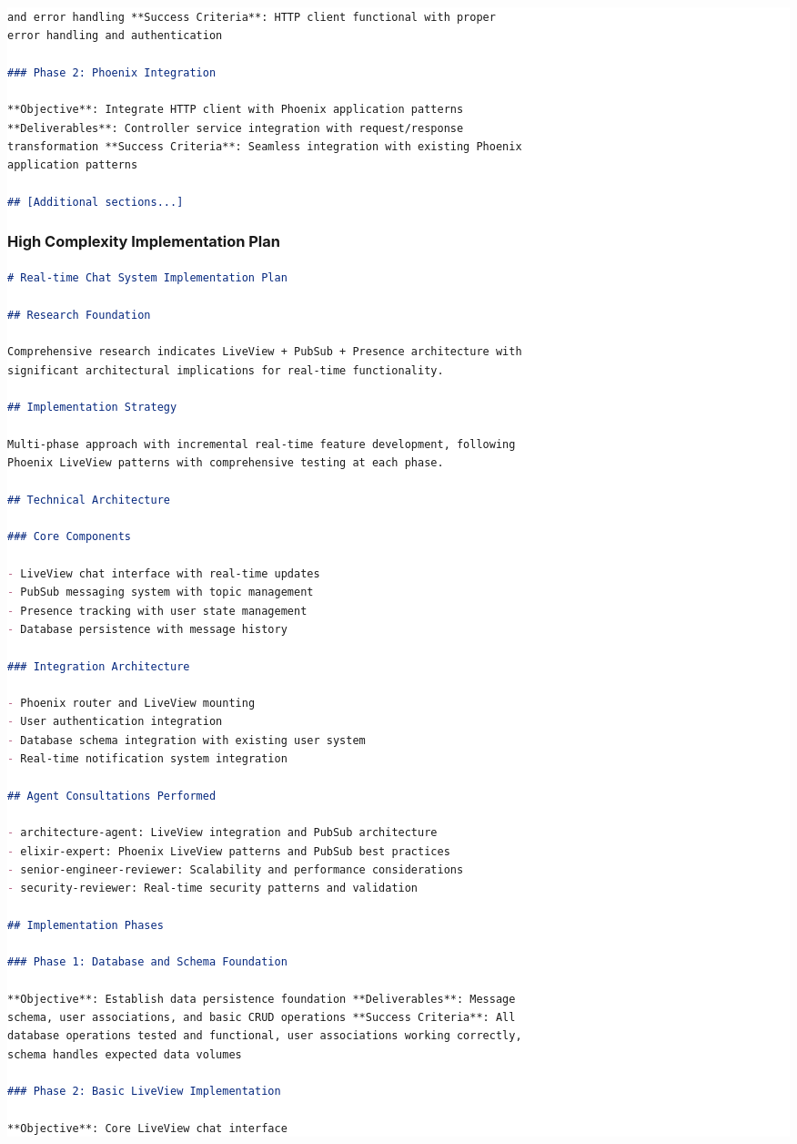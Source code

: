```markdown
and error handling **Success Criteria**: HTTP client functional with proper
error handling and authentication

### Phase 2: Phoenix Integration

**Objective**: Integrate HTTP client with Phoenix application patterns
**Deliverables**: Controller service integration with request/response
transformation **Success Criteria**: Seamless integration with existing Phoenix
application patterns

## [Additional sections...]
```

### **High Complexity Implementation Plan**

```markdown
# Real-time Chat System Implementation Plan

## Research Foundation

Comprehensive research indicates LiveView + PubSub + Presence architecture with
significant architectural implications for real-time functionality.

## Implementation Strategy

Multi-phase approach with incremental real-time feature development, following
Phoenix LiveView patterns with comprehensive testing at each phase.

## Technical Architecture

### Core Components

- LiveView chat interface with real-time updates
- PubSub messaging system with topic management
- Presence tracking with user state management
- Database persistence with message history

### Integration Architecture

- Phoenix router and LiveView mounting
- User authentication integration
- Database schema integration with existing user system
- Real-time notification system integration

## Agent Consultations Performed

- architecture-agent: LiveView integration and PubSub architecture
- elixir-expert: Phoenix LiveView patterns and PubSub best practices
- senior-engineer-reviewer: Scalability and performance considerations
- security-reviewer: Real-time security patterns and validation

## Implementation Phases

### Phase 1: Database and Schema Foundation

**Objective**: Establish data persistence foundation **Deliverables**: Message
schema, user associations, and basic CRUD operations **Success Criteria**: All
database operations tested and functional, user associations working correctly,
schema handles expected data volumes

### Phase 2: Basic LiveView Implementation

**Objective**: Core LiveView chat interface  
```